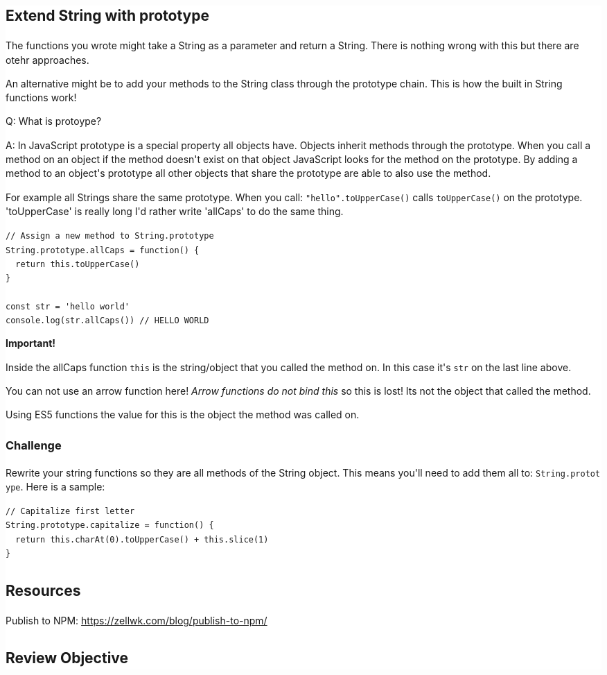 ## Extend String with prototype

The functions you wrote might take a String as a parameter and return a String. There is nothing wrong with this but there are otehr approaches. 

An alternative might be to add your methods to the String class through the prototype chain. This is how the built in String functions work! 

Q: What is protoype? 

A: In JavaScript prototype is a special property all objects have. Objects inherit methods through the prototype. When you call a method on an object if the method doesn't exist on that object JavaScript looks for the method on the prototype. By adding a method to an object's prototype all other objects that share the prototype are able to also use the method. 

For example all Strings share the same prototype. When you call: `"hello".toUpperCase()` calls `toUpperCase()` on the prototype. 'toUpperCase' is really long I'd rather write 'allCaps' to do the same thing. 

```
// Assign a new method to String.prototype
String.prototype.allCaps = function() {
  return this.toUpperCase()
}

const str = 'hello world'
console.log(str.allCaps()) // HELLO WORLD
```

**Important!**

Inside the allCaps function `this` is the string/object that you called the method on. In this case it's `str` on the last line above. 

You can not use an arrow function here! *Arrow functions do not bind this* so this is lost! Its not the object that called the method. 

Using ES5 functions the value for this is the object the method was called on. 

### Challenge

Rewrite your string functions so they are all methods of the String object. This means you'll need to add them all to: `String.prototype`. Here is a sample: 

```
// Capitalize first letter
String.prototype.capitalize = function() {
  return this.charAt(0).toUpperCase() + this.slice(1)
}
```

## Resources 

Publish to NPM: https://zellwk.com/blog/publish-to-npm/

## Review Objective 
